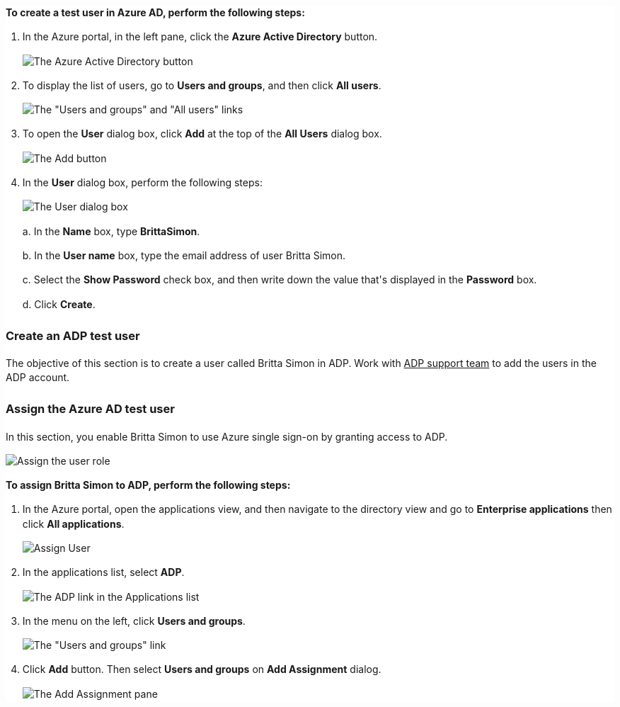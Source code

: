 **To create a test user in Azure AD, perform the following steps:**

1. In the Azure portal, in the left pane, click the **Azure Active Directory** button.

    ![The Azure Active Directory button](./media/active-directory-saas-adpfederatedsso-tutorial/create_aaduser_01.png)

2. To display the list of users, go to **Users and groups**, and then click **All users**.

    ![The "Users and groups" and "All users" links](./media/active-directory-saas-adpfederatedsso-tutorial/create_aaduser_02.png)

3. To open the **User** dialog box, click **Add** at the top of the **All Users** dialog box.

    ![The Add button](./media/active-directory-saas-adpfederatedsso-tutorial/create_aaduser_03.png)

4. In the **User** dialog box, perform the following steps:

    ![The User dialog box](./media/active-directory-saas-adpfederatedsso-tutorial/create_aaduser_04.png)

    a. In the **Name** box, type **BrittaSimon**.

    b. In the **User name** box, type the email address of user Britta Simon.

    c. Select the **Show Password** check box, and then write down the value that's displayed in the **Password** box.

    d. Click **Create**.
 
### Create an ADP test user

The objective of this section is to create a user called Britta Simon in ADP. Work with [ADP support team](https://www.adp.com/contact-us/overview.aspx) to add the users in the ADP account.

### Assign the Azure AD test user

In this section, you enable Britta Simon to use Azure single sign-on by granting access to ADP.

![Assign the user role][200] 

**To assign Britta Simon to ADP, perform the following steps:**

1. In the Azure portal, open the applications view, and then navigate to the directory view and go to **Enterprise applications** then click **All applications**.

	![Assign User][201] 

2. In the applications list, select **ADP**.

	![The ADP link in the Applications list](./media/active-directory-saas-adpfederatedsso-tutorial/tutorial_adp_app.png)  

3. In the menu on the left, click **Users and groups**.

	![The "Users and groups" link][202]

4. Click **Add** button. Then select **Users and groups** on **Add Assignment** dialog.

	![The Add Assignment pane][203]


[1]: ./media/active-directory-saas-adpfederatedsso-tutorial/tutorial_general_01.png
[2]: ./media/active-directory-saas-adpfederatedsso-tutorial/tutorial_general_02.png
[3]: ./media/active-directory-saas-adpfederatedsso-tutorial/tutorial_general_03.png
[4]: ./media/active-directory-saas-adpfederatedsso-tutorial/tutorial_general_04.png
[100]: ./media/active-directory-saas-adpfederatedsso-tutorial/tutorial_general_100.png
[200]: ./media/active-directory-saas-adpfederatedsso-tutorial/tutorial_general_200.png
[201]: ./media/active-directory-saas-adpfederatedsso-tutorial/tutorial_general_201.png
[202]: ./media/active-directory-saas-adpfederatedsso-tutorial/tutorial_general_202.png
[203]: ./media/active-directory-saas-adpfederatedsso-tutorial/tutorial_general_203.png